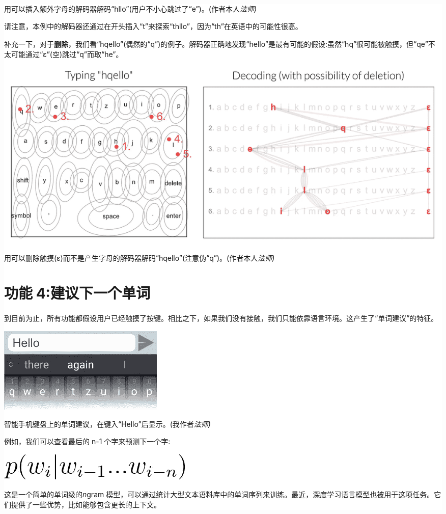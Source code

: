用可以插入额外字母的解码器解码“hllo”(用户不小心跳过了“e”)。(作者本人*法师)*

请注意，本例中的解码器还通过在开头插入“t”来探索“thllo”，因为“th”在英语中的可能性很高。

补充一下，对于**删除**，我们看“hqello”(偶然的“q”)的例子。解码器正确地发现“hello”是最有可能的假设:虽然“hq”很可能被触摸，但“qe”不太可能通过“ε”(空)跳过“q”而取“he”。

![](img/ed0b3ff449aebc035fcb90d655ee29a1.png)

用可以删除触摸(ε)而不是产生字母的解码器解码“hqello”(注意伪“q”)。(作者本人*法师)*

# 功能 4:建议下一个单词

到目前为止，所有功能都假设用户已经触摸了按键。相比之下，如果我们没有接触，我们只能依靠语言环境。这产生了“单词建议”的特征。

![](img/0e305286f9aa83733c2220b7e884af8b.png)

智能手机键盘上的单词建议，在键入“Hello”后显示。(我作者*法师)*

例如，我们可以查看最后的 n-1 个字来预测下一个字:

![](img/571951f7737b28518988fbfc2d05e1a7.png)

这是一个简单的单词级的*n*gram 模型，可以通过统计大型文本语料库中的单词序列来训练。最近，深度学习语言模型也被用于这项任务。它们提供了一些优势，比如能够包含更长的上下文。
